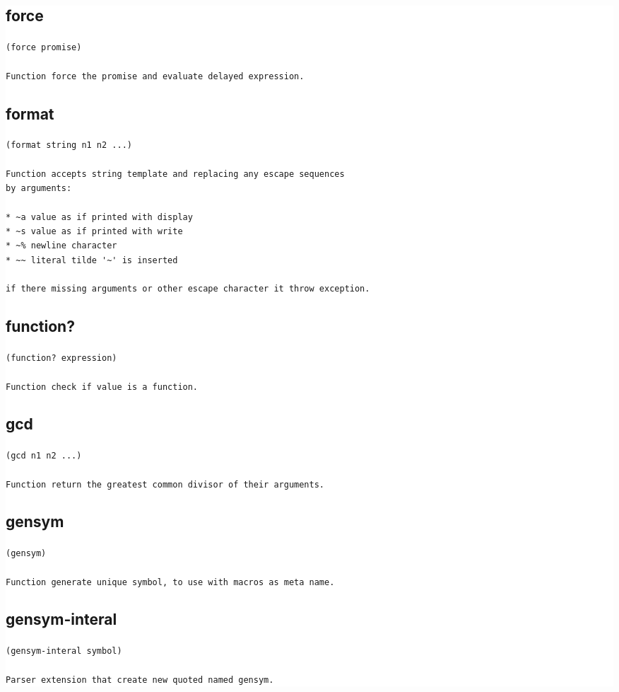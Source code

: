 ## force
```
(force promise)

Function force the promise and evaluate delayed expression.
```

## format
```
(format string n1 n2 ...)

Function accepts string template and replacing any escape sequences
by arguments:

* ~a value as if printed with display
* ~s value as if printed with write
* ~% newline character
* ~~ literal tilde '~' is inserted

if there missing arguments or other escape character it throw exception.
```

## function?
```
(function? expression)

Function check if value is a function.
```

## gcd
```
(gcd n1 n2 ...)

Function return the greatest common divisor of their arguments.
```

## gensym
```
(gensym)

Function generate unique symbol, to use with macros as meta name.
```

## gensym-interal
```
(gensym-interal symbol)

Parser extension that create new quoted named gensym.
```
